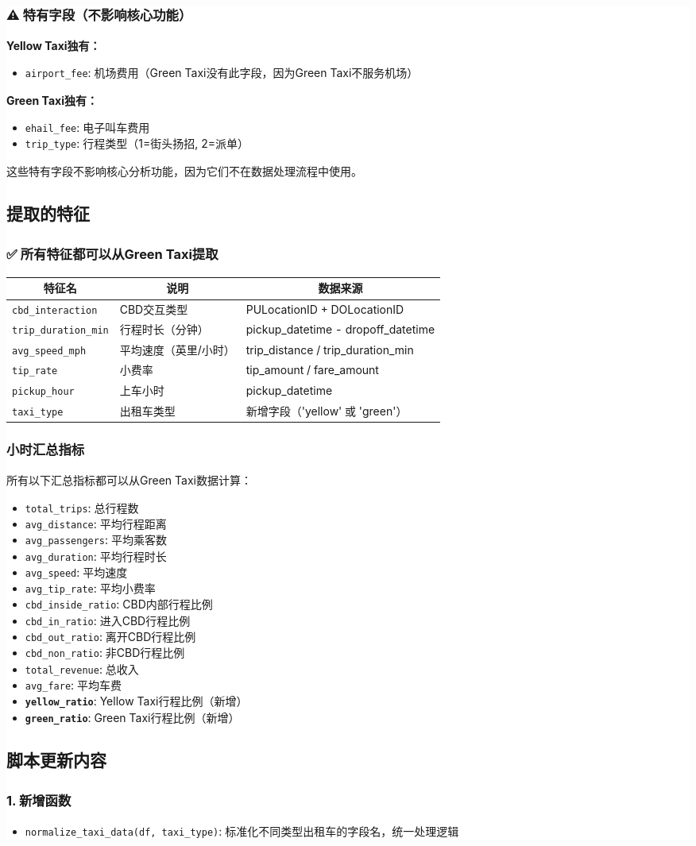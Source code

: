 ### ⚠️ 特有字段（不影响核心功能）

**Yellow Taxi独有：**
- `airport_fee`: 机场费用（Green Taxi没有此字段，因为Green Taxi不服务机场）

**Green Taxi独有：**
- `ehail_fee`: 电子叫车费用
- `trip_type`: 行程类型（1=街头扬招, 2=派单）

这些特有字段不影响核心分析功能，因为它们不在数据处理流程中使用。

## 提取的特征

### ✅ 所有特征都可以从Green Taxi提取

| 特征名 | 说明 | 数据来源 |
|--------|------|----------|
| `cbd_interaction` | CBD交互类型 | PULocationID + DOLocationID |
| `trip_duration_min` | 行程时长（分钟） | pickup_datetime - dropoff_datetime |
| `avg_speed_mph` | 平均速度（英里/小时） | trip_distance / trip_duration_min |
| `tip_rate` | 小费率 | tip_amount / fare_amount |
| `pickup_hour` | 上车小时 | pickup_datetime |
| `taxi_type` | 出租车类型 | 新增字段（'yellow' 或 'green'） |

### 小时汇总指标

所有以下汇总指标都可以从Green Taxi数据计算：

- `total_trips`: 总行程数
- `avg_distance`: 平均行程距离
- `avg_passengers`: 平均乘客数
- `avg_duration`: 平均行程时长
- `avg_speed`: 平均速度
- `avg_tip_rate`: 平均小费率
- `cbd_inside_ratio`: CBD内部行程比例
- `cbd_in_ratio`: 进入CBD行程比例
- `cbd_out_ratio`: 离开CBD行程比例
- `cbd_non_ratio`: 非CBD行程比例
- `total_revenue`: 总收入
- `avg_fare`: 平均车费
- **`yellow_ratio`**: Yellow Taxi行程比例（新增）
- **`green_ratio`**: Green Taxi行程比例（新增）

## 脚本更新内容

### 1. 新增函数
- `normalize_taxi_data(df, taxi_type)`: 标准化不同类型出租车的字段名，统一处理逻辑
